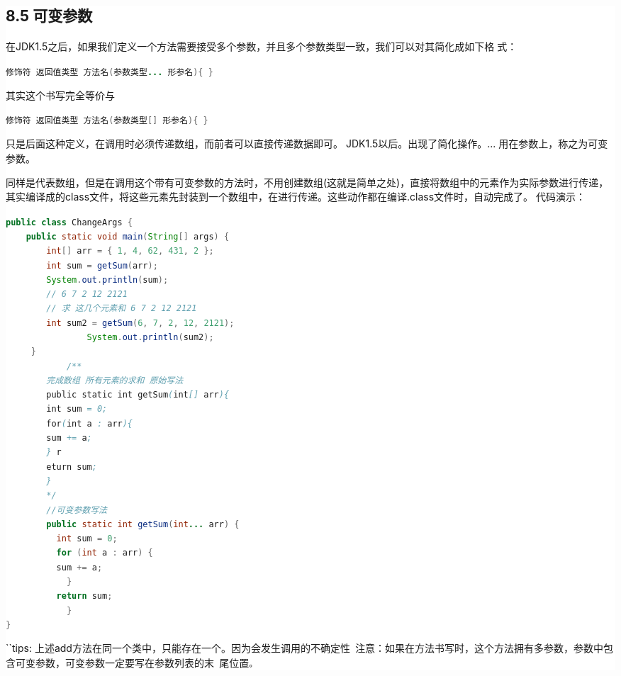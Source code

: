 ## 8.5 可变参数

在JDK1.5之后，如果我们定义一个方法需要接受多个参数，并且多个参数类型一致，我们可以对其简化成如下格
式：

```java
修饰符 返回值类型 方法名(参数类型... 形参名){ }
```

其实这个书写完全等价与

```java
修饰符 返回值类型 方法名(参数类型[] 形参名){ }
```

只是后面这种定义，在调用时必须传递数组，而前者可以直接传递数据即可。
JDK1.5以后。出现了简化操作。... 用在参数上，称之为可变参数。  

同样是代表数组，但是在调用这个带有可变参数的方法时，不用创建数组(这就是简单之处)，直接将数组中的元素作为实际参数进行传递，其实编译成的class文件，将这些元素先封装到一个数组中，在进行传递。这些动作都在编译.class文件时，自动完成了。
代码演示：  

```java
public class ChangeArgs {
    public static void main(String[] args) {
        int[] arr = { 1, 4, 62, 431, 2 };
        int sum = getSum(arr);
        System.out.println(sum);
        // 6 7 2 12 2121
        // 求 这几个元素和 6 7 2 12 2121
        int sum2 = getSum(6, 7, 2, 12, 2121);
        		System.out.println(sum2);
     } 
  			/**
        完成数组 所有元素的求和 原始写法
        public static int getSum(int[] arr){
        int sum = 0;
        for(int a : arr){
        sum += a;
        } r
        eturn sum;
        }
        */
        //可变参数写法
        public static int getSum(int... arr) {
          int sum = 0;
          for (int a : arr) {
          sum += a;
       		} 
          return sum;
    		}
}
```

``tips: 上述add方法在同一个类中，只能存在一个。因为会发生调用的不确定性`
`注意：如果在方法书写时，这个方法拥有多参数，参数中包含可变参数，可变参数一定要写在参数列表的末`
`尾位置`。`
